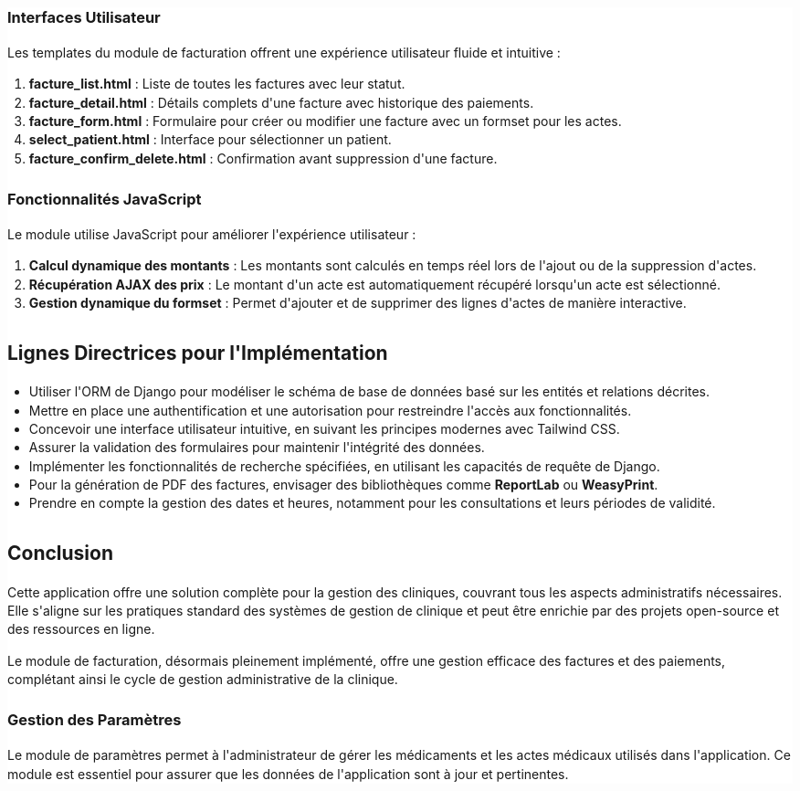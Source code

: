 ### Interfaces Utilisateur

Les templates du module de facturation offrent une expérience utilisateur fluide et intuitive :

1. **facture_list.html** : Liste de toutes les factures avec leur statut.
2. **facture_detail.html** : Détails complets d'une facture avec historique des paiements.
3. **facture_form.html** : Formulaire pour créer ou modifier une facture avec un formset pour les actes.
4. **select_patient.html** : Interface pour sélectionner un patient.
5. **facture_confirm_delete.html** : Confirmation avant suppression d'une facture.

### Fonctionnalités JavaScript

Le module utilise JavaScript pour améliorer l'expérience utilisateur :

1. **Calcul dynamique des montants** : Les montants sont calculés en temps réel lors de l'ajout ou de la suppression d'actes.
2. **Récupération AJAX des prix** : Le montant d'un acte est automatiquement récupéré lorsqu'un acte est sélectionné.
3. **Gestion dynamique du formset** : Permet d'ajouter et de supprimer des lignes d'actes de manière interactive.

## Lignes Directrices pour l'Implémentation

- Utiliser l'ORM de Django pour modéliser le schéma de base de données basé sur les entités et relations décrites.
- Mettre en place une authentification et une autorisation pour restreindre l'accès aux fonctionnalités.
- Concevoir une interface utilisateur intuitive, en suivant les principes modernes avec Tailwind CSS.
- Assurer la validation des formulaires pour maintenir l'intégrité des données.
- Implémenter les fonctionnalités de recherche spécifiées, en utilisant les capacités de requête de Django.
- Pour la génération de PDF des factures, envisager des bibliothèques comme **ReportLab** ou **WeasyPrint**.
- Prendre en compte la gestion des dates et heures, notamment pour les consultations et leurs périodes de validité.

## Conclusion

Cette application offre une solution complète pour la gestion des cliniques, couvrant tous les aspects administratifs nécessaires. Elle s'aligne sur les pratiques standard des systèmes de gestion de clinique et peut être enrichie par des projets open-source et des ressources en ligne.

Le module de facturation, désormais pleinement implémenté, offre une gestion efficace des factures et des paiements, complétant ainsi le cycle de gestion administrative de la clinique.

### Gestion des Paramètres

Le module de paramètres permet à l'administrateur de gérer les médicaments et les actes médicaux utilisés dans l'application. Ce module est essentiel pour assurer que les données de l'application sont à jour et pertinentes.
